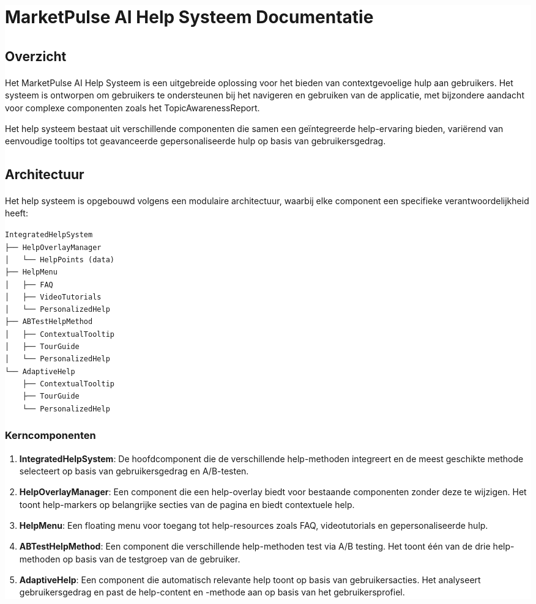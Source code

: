 # MarketPulse AI Help Systeem Documentatie

## Overzicht

Het MarketPulse AI Help Systeem is een uitgebreide oplossing voor het bieden van contextgevoelige hulp aan gebruikers. Het systeem is ontworpen om gebruikers te ondersteunen bij het navigeren en gebruiken van de applicatie, met bijzondere aandacht voor complexe componenten zoals het TopicAwarenessReport.

Het help systeem bestaat uit verschillende componenten die samen een geïntegreerde help-ervaring bieden, variërend van eenvoudige tooltips tot geavanceerde gepersonaliseerde hulp op basis van gebruikersgedrag.

## Architectuur

Het help systeem is opgebouwd volgens een modulaire architectuur, waarbij elke component een specifieke verantwoordelijkheid heeft:

```
IntegratedHelpSystem
├── HelpOverlayManager
│   └── HelpPoints (data)
├── HelpMenu
│   ├── FAQ
│   ├── VideoTutorials
│   └── PersonalizedHelp
├── ABTestHelpMethod
│   ├── ContextualTooltip
│   ├── TourGuide
│   └── PersonalizedHelp
└── AdaptiveHelp
    ├── ContextualTooltip
    ├── TourGuide
    └── PersonalizedHelp
```

### Kerncomponenten

1. **IntegratedHelpSystem**: De hoofdcomponent die de verschillende help-methoden integreert en de meest geschikte methode selecteert op basis van gebruikersgedrag en A/B-testen.

2. **HelpOverlayManager**: Een component die een help-overlay biedt voor bestaande componenten zonder deze te wijzigen. Het toont help-markers op belangrijke secties van de pagina en biedt contextuele help.

3. **HelpMenu**: Een floating menu voor toegang tot help-resources zoals FAQ, videotutorials en gepersonaliseerde hulp.

4. **ABTestHelpMethod**: Een component die verschillende help-methoden test via A/B testing. Het toont één van de drie help-methoden op basis van de testgroep van de gebruiker.

5. **AdaptiveHelp**: Een component die automatisch relevante help toont op basis van gebruikersacties. Het analyseert gebruikersgedrag en past de help-content en -methode aan op basis van het gebruikersprofiel.
